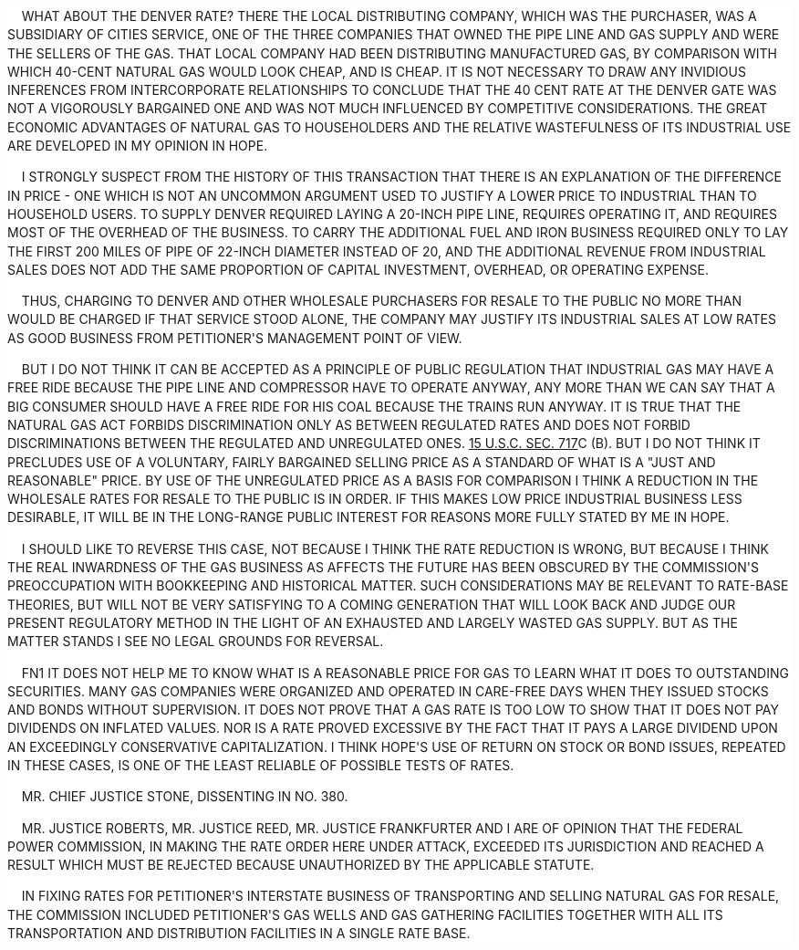     WHAT ABOUT THE DENVER RATE?  THERE THE LOCAL DISTRIBUTING COMPANY, WHICH WAS THE PURCHASER, WAS A SUBSIDIARY OF CITIES SERVICE, ONE OF THE THREE COMPANIES THAT OWNED THE PIPE LINE AND GAS SUPPLY AND WERE THE SELLERS OF THE GAS.  THAT LOCAL COMPANY HAD BEEN DISTRIBUTING MANUFACTURED GAS, BY COMPARISON WITH WHICH 40-CENT NATURAL GAS WOULD LOOK CHEAP, AND IS CHEAP.  IT IS NOT NECESSARY TO DRAW ANY INVIDIOUS INFERENCES FROM INTERCORPORATE RELATIONSHIPS TO CONCLUDE THAT THE 40 CENT RATE AT THE DENVER GATE WAS NOT A VIGOROUSLY BARGAINED ONE AND WAS NOT MUCH INFLUENCED BY COMPETITIVE CONSIDERATIONS.  THE GREAT ECONOMIC ADVANTAGES OF NATURAL GAS TO HOUSEHOLDERS AND THE RELATIVE WASTEFULNESS OF ITS INDUSTRIAL USE ARE DEVELOPED IN MY OPINION IN HOPE.

    I STRONGLY SUSPECT FROM THE HISTORY OF THIS TRANSACTION THAT THERE IS AN EXPLANATION OF THE DIFFERENCE IN PRICE - ONE WHICH IS NOT AN UNCOMMON ARGUMENT USED TO JUSTIFY A LOWER PRICE TO INDUSTRIAL THAN TO HOUSEHOLD USERS.  TO SUPPLY DENVER REQUIRED LAYING A 20-INCH PIPE LINE, REQUIRES OPERATING IT, AND REQUIRES MOST OF THE OVERHEAD OF THE BUSINESS.  TO CARRY THE ADDITIONAL FUEL AND IRON BUSINESS REQUIRED ONLY TO LAY THE FIRST 200 MILES OF PIPE OF 22-INCH DIAMETER INSTEAD OF 20, AND THE ADDITIONAL REVENUE FROM INDUSTRIAL SALES DOES NOT ADD THE SAME PROPORTION OF CAPITAL INVESTMENT, OVERHEAD, OR OPERATING EXPENSE.

    THUS, CHARGING TO DENVER AND OTHER WHOLESALE PURCHASERS FOR RESALE TO THE PUBLIC NO MORE THAN WOULD BE CHARGED IF THAT SERVICE STOOD ALONE, THE COMPANY MAY JUSTIFY ITS INDUSTRIAL SALES AT LOW RATES AS GOOD BUSINESS FROM PETITIONER'S MANAGEMENT POINT OF VIEW.

    BUT I DO NOT THINK IT CAN BE ACCEPTED AS A PRINCIPLE OF PUBLIC REGULATION THAT INDUSTRIAL GAS MAY HAVE A FREE RIDE BECAUSE THE PIPE LINE AND COMPRESSOR HAVE TO OPERATE ANYWAY, ANY MORE THAN WE CAN SAY THAT A BIG CONSUMER SHOULD HAVE A FREE RIDE FOR HIS COAL BECAUSE THE TRAINS RUN ANYWAY.  IT IS TRUE THAT THE NATURAL GAS ACT FORBIDS DISCRIMINATION ONLY AS BETWEEN REGULATED RATES AND DOES NOT FORBID DISCRIMINATIONS BETWEEN THE REGULATED AND UNREGULATED ONES.  [15 U.S.C. SEC. 717][/us/usc/t15/s717]C (B).  BUT I DO NOT THINK IT PRECLUDES USE OF A VOLUNTARY, FAIRLY BARGAINED SELLING PRICE AS A STANDARD OF WHAT IS A "JUST AND REASONABLE" PRICE.  BY USE OF THE UNREGULATED PRICE AS A BASIS FOR COMPARISON I THINK A REDUCTION IN THE WHOLESALE RATES FOR RESALE TO THE PUBLIC IS IN ORDER.  IF THIS MAKES LOW PRICE INDUSTRIAL BUSINESS LESS DESIRABLE, IT WILL BE IN THE LONG-RANGE PUBLIC INTEREST FOR REASONS MORE FULLY STATED BY ME IN HOPE.

    I SHOULD LIKE TO REVERSE THIS CASE, NOT BECAUSE I THINK THE RATE REDUCTION IS WRONG, BUT BECAUSE I THINK THE REAL INWARDNESS OF THE GAS BUSINESS AS AFFECTS THE FUTURE HAS BEEN OBSCURED BY THE COMMISSION'S PREOCCUPATION WITH BOOKKEEPING AND HISTORICAL MATTER.  SUCH CONSIDERATIONS MAY BE RELEVANT TO RATE-BASE THEORIES, BUT WILL NOT BE VERY SATISFYING TO A COMING GENERATION THAT WILL LOOK BACK AND JUDGE OUR PRESENT REGULATORY METHOD IN THE LIGHT OF AN EXHAUSTED AND LARGELY WASTED GAS SUPPLY.  BUT AS THE MATTER STANDS I SEE NO LEGAL GROUNDS FOR REVERSAL.

    FN1  IT DOES NOT HELP ME TO KNOW WHAT IS A REASONABLE PRICE FOR GAS TO LEARN WHAT IT DOES TO OUTSTANDING SECURITIES.  MANY GAS COMPANIES WERE ORGANIZED AND OPERATED IN CARE-FREE DAYS WHEN THEY ISSUED STOCKS AND BONDS WITHOUT SUPERVISION.  IT DOES NOT PROVE THAT A GAS RATE IS TOO LOW TO SHOW THAT IT DOES NOT PAY DIVIDENDS ON INFLATED VALUES.  NOR IS A RATE PROVED EXCESSIVE BY THE FACT THAT IT PAYS A LARGE DIVIDEND UPON AN EXCEEDINGLY CONSERVATIVE CAPITALIZATION.  I THINK HOPE'S USE OF RETURN ON STOCK OR BOND ISSUES, REPEATED IN THESE CASES, IS ONE OF THE LEAST RELIABLE OF POSSIBLE TESTS OF RATES.

    MR. CHIEF JUSTICE STONE, DISSENTING IN NO. 380.

    MR. JUSTICE ROBERTS, MR. JUSTICE REED, MR. JUSTICE FRANKFURTER AND I ARE OF OPINION THAT THE FEDERAL POWER COMMISSION, IN MAKING THE RATE ORDER HERE UNDER ATTACK, EXCEEDED ITS JURISDICTION AND REACHED A RESULT WHICH MUST BE REJECTED BECAUSE UNAUTHORIZED BY THE APPLICABLE STATUTE.

    IN FIXING RATES FOR PETITIONER'S INTERSTATE BUSINESS OF TRANSPORTING AND SELLING NATURAL GAS FOR RESALE, THE COMMISSION INCLUDED PETITIONER'S GAS WELLS AND GAS GATHERING FACILITIES TOGETHER WITH ALL ITS TRANSPORTATION AND DISTRIBUTION FACILITIES IN A SINGLE RATE BASE.


[/us/courts/scotus/usReporter/324/581]: https://publicdocs.github.io/go/links?ns=uslm-x&ref=%2Fus%2Fcourts%2Fscotus%2FusReporter%2F324%2F581
[/us/courts/scotus/usReporter/230/352]: https://publicdocs.github.io/go/links?ns=uslm-x&ref=%2Fus%2Fcourts%2Fscotus%2FusReporter%2F230%2F352
[/us/courts/scotus/usReporter/282/133]: https://publicdocs.github.io/go/links?ns=uslm-x&ref=%2Fus%2Fcourts%2Fscotus%2FusReporter%2F282%2F133
[/us/courts/scotus/usReporter/299/232]: https://publicdocs.github.io/go/links?ns=uslm-x&ref=%2Fus%2Fcourts%2Fscotus%2FusReporter%2F299%2F232
[/us/courts/scotus/usReporter/323/807]: https://publicdocs.github.io/go/links?ns=uslm-x&ref=%2Fus%2Fcourts%2Fscotus%2FusReporter%2F323%2F807
[/us/stat/52/823]: https://publicdocs.github.io/go/links?ns=uslm&ref=%2Fus%2Fstat%2F52%2F823
[/us/usc/t15/s717]: https://publicdocs.github.io/go/links?ns=uslm&ref=%2Fus%2Fusc%2Ft15%2Fs717
[/us/courts/scotus/usReporter/230/352]: https://publicdocs.github.io/go/links?ns=uslm-x&ref=%2Fus%2Fcourts%2Fscotus%2FusReporter%2F230%2F352
[/us/courts/scotus/usReporter/282/133]: https://publicdocs.github.io/go/links?ns=uslm-x&ref=%2Fus%2Fcourts%2Fscotus%2FusReporter%2F282%2F133
[/us/courts/scotus/usReporter/94/113]: https://publicdocs.github.io/go/links?ns=uslm-x&ref=%2Fus%2Fcourts%2Fscotus%2FusReporter%2F94%2F113
[/us/courts/scotus/usReporter/250/607]: https://publicdocs.github.io/go/links?ns=uslm-x&ref=%2Fus%2Fcourts%2Fscotus%2FusReporter%2F250%2F607
[/us/courts/scotus/usReporter/287/488]: https://publicdocs.github.io/go/links?ns=uslm-x&ref=%2Fus%2Fcourts%2Fscotus%2FusReporter%2F287%2F488
[/us/courts/scotus/usReporter/294/499]: https://publicdocs.github.io/go/links?ns=uslm-x&ref=%2Fus%2Fcourts%2Fscotus%2FusReporter%2F294%2F499
[/us/courts/scotus/usReporter/315/475]: https://publicdocs.github.io/go/links?ns=uslm-x&ref=%2Fus%2Fcourts%2Fscotus%2FusReporter%2F315%2F475
[/us/courts/scotus/usReporter/224/194]: https://publicdocs.github.io/go/links?ns=uslm-x&ref=%2Fus%2Fcourts%2Fscotus%2FusReporter%2F224%2F194
[/us/courts/scotus/usReporter/320/591]: https://publicdocs.github.io/go/links?ns=uslm-x&ref=%2Fus%2Fcourts%2Fscotus%2FusReporter%2F320%2F591
[/us/courts/scotus/usReporter/212/19]: https://publicdocs.github.io/go/links?ns=uslm-x&ref=%2Fus%2Fcourts%2Fscotus%2FusReporter%2F212%2F19
[/us/courts/scotus/usReporter/223/655]: https://publicdocs.github.io/go/links?ns=uslm-x&ref=%2Fus%2Fcourts%2Fscotus%2FusReporter%2F223%2F655
[/us/courts/scotus/usReporter/242/405]: https://publicdocs.github.io/go/links?ns=uslm-x&ref=%2Fus%2Fcourts%2Fscotus%2FusReporter%2F242%2F405
[/us/courts/scotus/usReporter/302/388]: https://publicdocs.github.io/go/links?ns=uslm-x&ref=%2Fus%2Fcourts%2Fscotus%2FusReporter%2F302%2F388
[/us/courts/scotus/usReporter/304/224]: https://publicdocs.github.io/go/links?ns=uslm-x&ref=%2Fus%2Fcourts%2Fscotus%2FusReporter%2F304%2F224
[/us/courts/scotus/usReporter/315/575]: https://publicdocs.github.io/go/links?ns=uslm-x&ref=%2Fus%2Fcourts%2Fscotus%2FusReporter%2F315%2F575
[/us/courts/scotus/usReporter/143/339]: https://publicdocs.github.io/go/links?ns=uslm-x&ref=%2Fus%2Fcourts%2Fscotus%2FusReporter%2F143%2F339
[/us/courts/scotus/usReporter/262/276]: https://publicdocs.github.io/go/links?ns=uslm-x&ref=%2Fus%2Fcourts%2Fscotus%2FusReporter%2F262%2F276
[/us/courts/scotus/usReporter/299/232]: https://publicdocs.github.io/go/links?ns=uslm-x&ref=%2Fus%2Fcourts%2Fscotus%2FusReporter%2F299%2F232
[/us/courts/scotus/usReporter/315/575]: https://publicdocs.github.io/go/links?ns=uslm-x&ref=%2Fus%2Fcourts%2Fscotus%2FusReporter%2F315%2F575
[/us/courts/scotus/usReporter/320/591]: https://publicdocs.github.io/go/links?ns=uslm-x&ref=%2Fus%2Fcourts%2Fscotus%2FusReporter%2F320%2F591
[/us/usc/t15/s717]: https://publicdocs.github.io/go/links?ns=uslm&ref=%2Fus%2Fusc%2Ft15%2Fs717
[/us/stat/52/821]: https://publicdocs.github.io/go/links?ns=uslm&ref=%2Fus%2Fstat%2F52%2F821
[/us/usc/t15/s717]: https://publicdocs.github.io/go/links?ns=uslm&ref=%2Fus%2Fusc%2Ft15%2Fs717
[/us/stat/56/83]: https://publicdocs.github.io/go/links?ns=uslm&ref=%2Fus%2Fstat%2F56%2F83
[/us/courts/scotus/usReporter/320/591]: https://publicdocs.github.io/go/links?ns=uslm-x&ref=%2Fus%2Fcourts%2Fscotus%2FusReporter%2F320%2F591
[/us/courts/scotus/usReporter/278/300]: https://publicdocs.github.io/go/links?ns=uslm-x&ref=%2Fus%2Fcourts%2Fscotus%2FusReporter%2F278%2F300
[/us/courts/scotus/usReporter/282/133]: https://publicdocs.github.io/go/links?ns=uslm-x&ref=%2Fus%2Fcourts%2Fscotus%2FusReporter%2F282%2F133
[/us/courts/scotus/usReporter/285/119]: https://publicdocs.github.io/go/links?ns=uslm-x&ref=%2Fus%2Fcourts%2Fscotus%2FusReporter%2F285%2F119
[/us/courts/scotus/usReporter/292/290]: https://publicdocs.github.io/go/links?ns=uslm-x&ref=%2Fus%2Fcourts%2Fscotus%2FusReporter%2F292%2F290
[/us/courts/scotus/usReporter/302/300]: https://publicdocs.github.io/go/links?ns=uslm-x&ref=%2Fus%2Fcourts%2Fscotus%2FusReporter%2F302%2F300
[/us/courts/scotus/usReporter/304/61]: https://publicdocs.github.io/go/links?ns=uslm-x&ref=%2Fus%2Fcourts%2Fscotus%2FusReporter%2F304%2F61
[/us/courts/scotus/usReporter/224/194]: https://publicdocs.github.io/go/links?ns=uslm-x&ref=%2Fus%2Fcourts%2Fscotus%2FusReporter%2F224%2F194
[/us/courts/scotus/usReporter/265/298]: https://publicdocs.github.io/go/links?ns=uslm-x&ref=%2Fus%2Fcourts%2Fscotus%2FusReporter%2F265%2F298
[/us/courts/scotus/usReporter/273/83]: https://publicdocs.github.io/go/links?ns=uslm-x&ref=%2Fus%2Fcourts%2Fscotus%2FusReporter%2F273%2F83
[/us/courts/scotus/usReporter/314/498]: https://publicdocs.github.io/go/links?ns=uslm-x&ref=%2Fus%2Fcourts%2Fscotus%2FusReporter%2F314%2F498
[/us/courts/scotus/usReporter/212/19]: https://publicdocs.github.io/go/links?ns=uslm-x&ref=%2Fus%2Fcourts%2Fscotus%2FusReporter%2F212%2F19
[/us/courts/scotus/usReporter/223/655]: https://publicdocs.github.io/go/links?ns=uslm-x&ref=%2Fus%2Fcourts%2Fscotus%2FusReporter%2F223%2F655
[/us/courts/scotus/usReporter/242/405]: https://publicdocs.github.io/go/links?ns=uslm-x&ref=%2Fus%2Fcourts%2Fscotus%2FusReporter%2F242%2F405
[/us/courts/scotus/usReporter/249/236]: https://publicdocs.github.io/go/links?ns=uslm-x&ref=%2Fus%2Fcourts%2Fscotus%2FusReporter%2F249%2F236
[/us/courts/scotus/usReporter/252/23]: https://publicdocs.github.io/go/links?ns=uslm-x&ref=%2Fus%2Fcourts%2Fscotus%2FusReporter%2F252%2F23
[/us/courts/scotus/usReporter/302/388]: https://publicdocs.github.io/go/links?ns=uslm-x&ref=%2Fus%2Fcourts%2Fscotus%2FusReporter%2F302%2F388
[/us/courts/scotus/usReporter/304/224]: https://publicdocs.github.io/go/links?ns=uslm-x&ref=%2Fus%2Fcourts%2Fscotus%2FusReporter%2F304%2F224